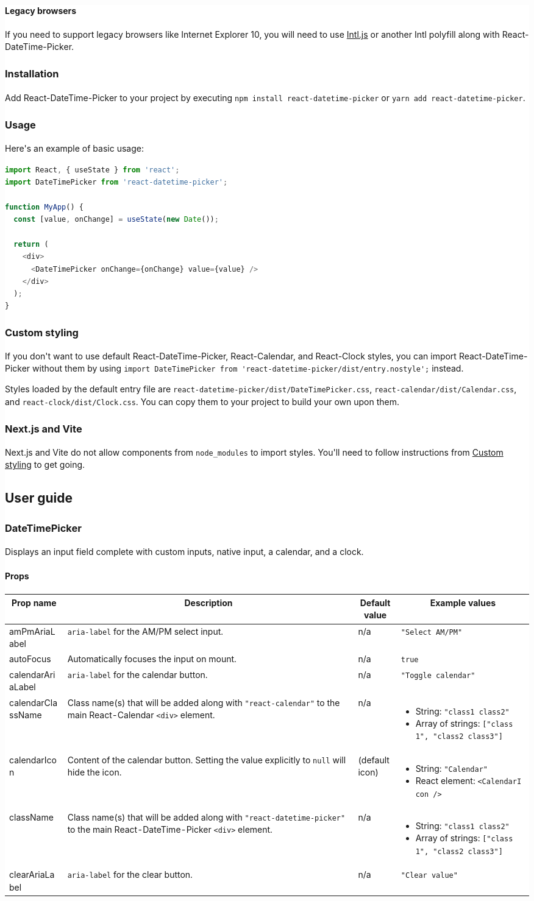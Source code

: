 #### Legacy browsers

If you need to support legacy browsers like Internet Explorer 10, you will need to use [Intl.js](https://github.com/andyearnshaw/Intl.js/) or another Intl polyfill along with React-DateTime-Picker.

### Installation

Add React-DateTime-Picker to your project by executing `npm install react-datetime-picker` or `yarn add react-datetime-picker`.

### Usage

Here's an example of basic usage:

```js
import React, { useState } from 'react';
import DateTimePicker from 'react-datetime-picker';

function MyApp() {
  const [value, onChange] = useState(new Date());

  return (
    <div>
      <DateTimePicker onChange={onChange} value={value} />
    </div>
  );
}
```

### Custom styling

If you don't want to use default React-DateTime-Picker, React-Calendar, and React-Clock styles, you can import React-DateTime-Picker without them by using `import DateTimePicker from 'react-datetime-picker/dist/entry.nostyle';` instead.

Styles loaded by the default entry file are `react-datetime-picker/dist/DateTimePicker.css`, `react-calendar/dist/Calendar.css`, and `react-clock/dist/Clock.css`. You can copy them to your project to build your own upon them.

### Next.js and Vite

Next.js and Vite do not allow components from `node_modules` to import styles. You'll need to follow instructions from [Custom styling](#custom-styling) to get going.

## User guide

### DateTimePicker

Displays an input field complete with custom inputs, native input, a calendar, and a clock.

#### Props

| Prop name            | Description                                                                                                                                                                                                                                                                                                                        | Default value           | Example values                                                                                                 |
| -------------------- | ---------------------------------------------------------------------------------------------------------------------------------------------------------------------------------------------------------------------------------------------------------------------------------------------------------------------------------- | ----------------------- | -------------------------------------------------------------------------------------------------------------- |
| amPmAriaLabel        | `aria-label` for the AM/PM select input.                                                                                                                                                                                                                                                                                           | n/a                     | `"Select AM/PM"`                                                                                               |
| autoFocus            | Automatically focuses the input on mount.                                                                                                                                                                                                                                                                                          | n/a                     | `true`                                                                                                         |
| calendarAriaLabel    | `aria-label` for the calendar button.                                                                                                                                                                                                                                                                                              | n/a                     | `"Toggle calendar"`                                                                                            |
| calendarClassName    | Class name(s) that will be added along with `"react-calendar"` to the main React-Calendar `<div>` element.                                                                                                                                                                                                                         | n/a                     | <ul><li>String: `"class1 class2"`</li><li>Array of strings: `["class1", "class2 class3"]`</li></ul>            |
| calendarIcon         | Content of the calendar button. Setting the value explicitly to `null` will hide the icon.                                                                                                                                                                                                                                         | (default icon)          | <ul><li>String: `"Calendar"`</li><li>React element: `<CalendarIcon />`</li></ul>                               |
| className            | Class name(s) that will be added along with `"react-datetime-picker"` to the main React-DateTime-Picker `<div>` element.                                                                                                                                                                                                           | n/a                     | <ul><li>String: `"class1 class2"`</li><li>Array of strings: `["class1", "class2 class3"]`</li></ul>            |
| clearAriaLabel       | `aria-label` for the clear button.                                                                                                                                                                                                                                                                                                 | n/a                     | `"Clear value"`                                                                                                |